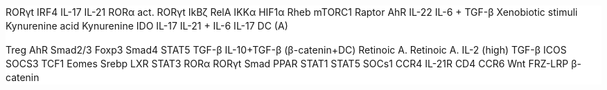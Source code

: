 RORγt
IRF4
IL-17
IL-21
RORα
act.
RORγt
IkBζ
RelA
IKKα
HIF1α
Rheb
mTORC1
Raptor
AhR
IL-22
IL-6 + TGF-β
Xenobiotic
stimuli
Kynurenine
acid
Kynurenine
IDO
IL-17
IL-21 + IL-6
IL-17
DC
(A)

Treg
AhR
Smad2/3
Foxp3
Smad4
STAT5
TGF-β
IL-10+TGF-β
(β-catenin+DC)
Retinoic A.
Retinoic A.
IL-2
(high)
TGF-β
ICOS
SOCS3
TCF1
Eomes
Srebp
LXR
STAT3
RORα
RORγt
Smad
PPAR
STAT1
STAT5
SOCs1
CCR4
IL-21R
CD4
CCR6
Wnt
FRZ-LRP
β-catenin
